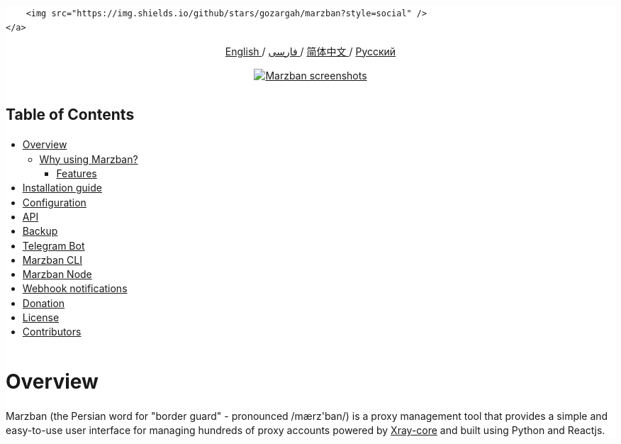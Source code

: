         <img src="https://img.shields.io/github/stars/gozargah/marzban?style=social" />
    </a>
</p>

<p align="center">
 <a href="./README.md">
 English
 </a>
 /
 <a href="./README-fa.md">
 فارسی
 </a>
  /
  <a href="./README-zh-cn.md">
 简体中文
 </a>
   /
  <a href="./README-ru.md">
 Русский
 </a>
</p>

<p align="center">
  <a href="https://github.com/gozargah/marzban" target="_blank" rel="noopener noreferrer" >
    <img src="https://github.com/Gozargah/Marzban-docs/raw/master/screenshots/preview.png" alt="Marzban screenshots" width="600" height="auto">
  </a>
</p>

## Table of Contents

- [Overview](#overview)
  - [Why using Marzban?](#why-using-marzban)
    - [Features](#features)
- [Installation guide](#installation-guide)
- [Configuration](#configuration)
- [API](#api)
- [Backup](#backup)
- [Telegram Bot](#telegram-bot)
- [Marzban CLI](#marzban-cli)
- [Marzban Node](#marzban-node)
- [Webhook notifications](#webhook-notifications)
- [Donation](#donation)
- [License](#license)
- [Contributors](#contributors)

# Overview

Marzban (the Persian word for "border guard" - pronounced /mærz'ban/) is a proxy management tool that provides a simple and easy-to-use user interface for managing hundreds of proxy accounts powered by [Xray-core](https://github.com/XTLS/Xray-core) and built using Python and Reactjs.
